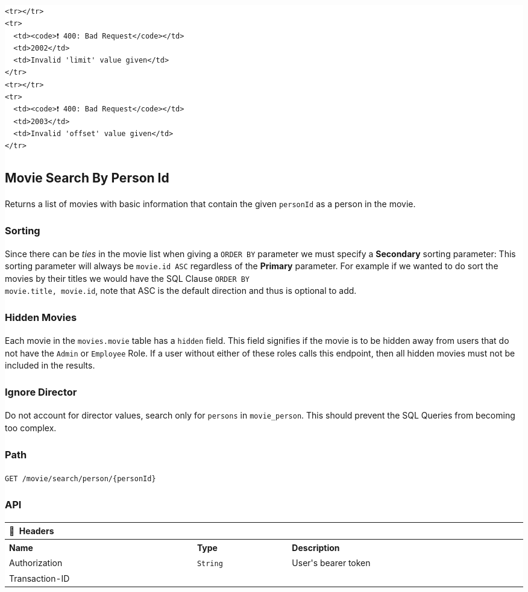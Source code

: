     <tr></tr>
    <tr>
      <td><code>❗ 400: Bad Request</code></td>
      <td>2002</td>
      <td>Invalid 'limit' value given</td>
    </tr>
    <tr></tr>
    <tr>
      <td><code>❗ 400: Bad Request</code></td>
      <td>2003</td>
      <td>Invalid 'offset' value given</td>
    </tr>
  </tbody>
</table>

## Movie Search By Person Id
Returns a list of movies with basic information that contain the given <code>personId</code> as a person in the movie.

### Sorting
Since there can be *ties* in the movie list when giving a <code>ORDER BY</code> parameter we must specify a **Secondary** sorting parameter: This sorting parameter will always be <code>movie.id ASC</code> regardless of the **Primary** parameter. For example if we wanted to do sort the movies by their titles we would have the SQL Clause <code>ORDER BY movie.title, movie.id</code>, note that ASC is the default direction and thus is optional to add.

### Hidden Movies
Each movie in the <code>movies.movie</code> table has a <code>hidden</code> field. This field signifies if the movie is to be hidden away from users that do not have the <code>Admin</code> or <code>Employee</code> Role. If a user without either of these roles calls this endpoint, then all hidden movies must not be included in the results.

### Ignore Director
Do not account for director values, search only for `persons` in `movie_person`. This should prevent the SQL Queries from becoming too complex.
  
### Path

```http 
GET /movie/search/person/{personId}
```

### API

<table>
  <tbody>
    <tr>
      <th colspan="3" align="left" width="1100">📨&nbsp;&nbsp;Headers</th>
    </tr>
    <tr></tr>
    <tr>
      <th align="left">Name</th>
      <th align="left">Type</th>
      <th align="left">Description</th>
    </tr>
    <tr>
      <td>Authorization</td>
      <td><code>String</code></td>
      <td>User's bearer token</td>
    </tr>
    <tr></tr>
    <tr>
      <td>Transaction-ID</td>